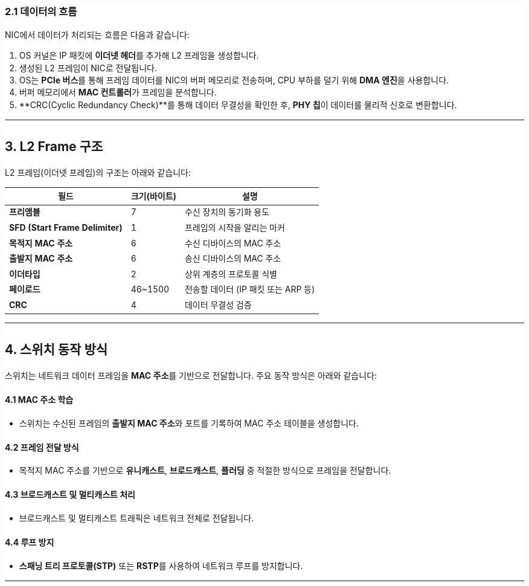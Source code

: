 ### 2.1 데이터의 흐름

NIC에서 데이터가 처리되는 흐름은 다음과 같습니다:

1.  OS 커널은 IP 패킷에 **이더넷 헤더**를 추가해 L2 프레임을 생성합니다.
2.  생성된 L2 프레임이 NIC로 전달됩니다.
3.  OS는 **PCIe 버스**를 통해 프레임 데이터를 NIC의 버퍼 메모리로 전송하며, CPU 부하를 덜기 위해 **DMA 엔진**을 사용합니다.
4.  버퍼 메모리에서 **MAC 컨트롤러**가 프레임을 분석합니다.
5.  **CRC(Cyclic Redundancy Check)**를 통해 데이터 무결성을 확인한 후, **PHY 칩**이 데이터를 물리적 신호로 변환합니다.

---

## 3\. L2 Frame 구조

L2 프레임(이더넷 프레임)의 구조는 아래와 같습니다:

| **필드**                        | **크기(바이트)** | **설명**                            |
| ------------------------------- | ---------------- | ----------------------------------- |
| **프리앰블**                    | 7                | 수신 장치의 동기화 용도             |
| **SFD (Start Frame Delimiter)** | 1                | 프레임의 시작을 알리는 마커         |
| **목적지 MAC 주소**             | 6                | 수신 디바이스의 MAC 주소            |
| **출발지 MAC 주소**             | 6                | 송신 디바이스의 MAC 주소            |
| **이더타입**                    | 2                | 상위 계층의 프로토콜 식별           |
| **페이로드**                    | 46~1500          | 전송할 데이터 (IP 패킷 또는 ARP 등) |
| **CRC**                         | 4                | 데이터 무결성 검증                  |

---

## 4\. 스위치 동작 방식

스위치는 네트워크 데이터 프레임을 **MAC 주소**를 기반으로 전달합니다. 주요 동작 방식은 아래와 같습니다:

#### 4.1 MAC 주소 학습

- 스위치는 수신된 프레임의 **출발지 MAC 주소**와 포트를 기록하여 MAC 주소 테이블을 생성합니다.

#### 4.2 프레임 전달 방식

- 목적지 MAC 주소를 기반으로 **유니캐스트**, **브로드캐스트**, **플러딩** 중 적절한 방식으로 프레임을 전달합니다.

#### 4.3 브로드캐스트 및 멀티캐스트 처리

- 브로드캐스트 및 멀티캐스트 트래픽은 네트워크 전체로 전달됩니다.

#### 4.4 루프 방지

- **스패닝 트리 프로토콜(STP)** 또는 **RSTP**를 사용하여 네트워크 루프를 방지합니다.

---
